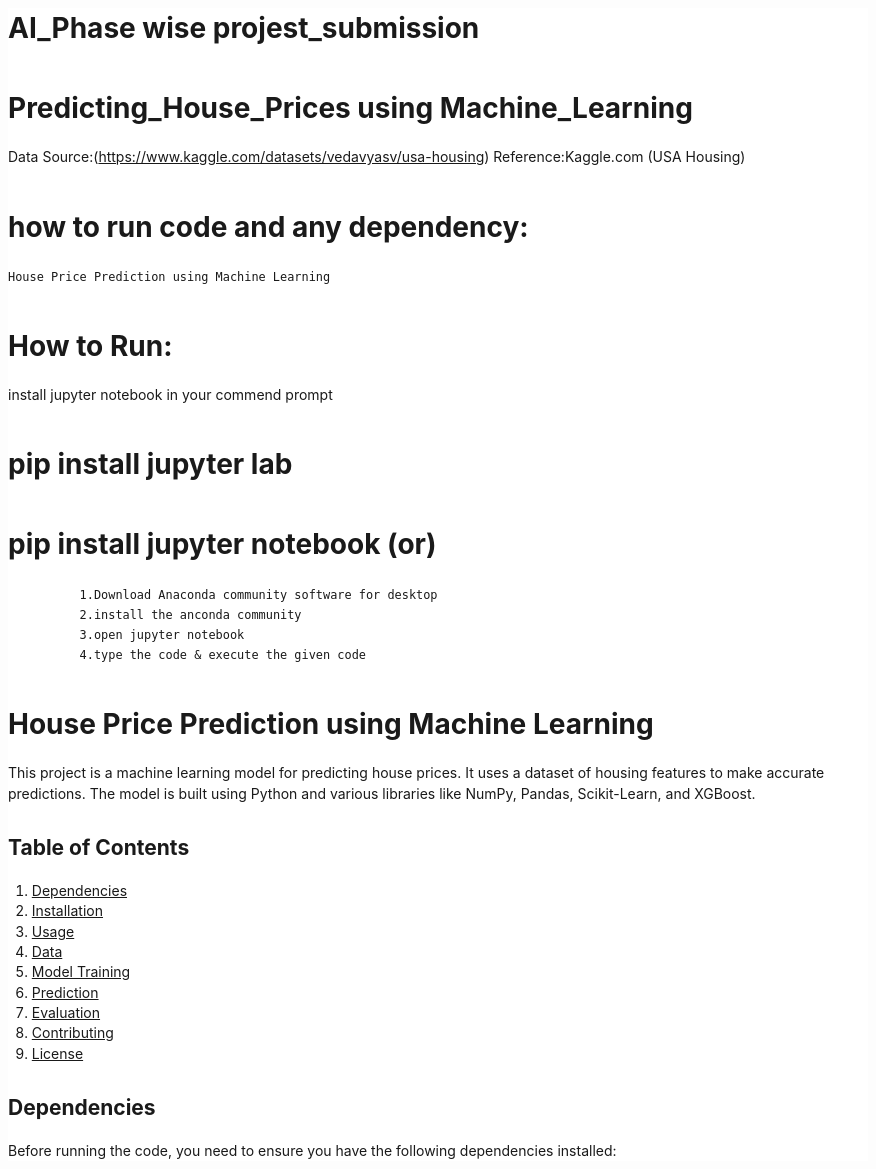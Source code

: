 # AI_Phase wise projest_submission
# Predicting_House_Prices using Machine_Learning

Data Source:(https://www.kaggle.com/datasets/vedavyasv/usa-housing)
Reference:Kaggle.com (USA Housing)


# how to run code and any dependency:
    House Price Prediction using Machine Learning


# How to Run:
install jupyter notebook in your commend prompt
   # pip install jupyter lab
   # pip install jupyter notebook (or)
              1.Download Anaconda community software for desktop
              2.install the anconda community
              3.open jupyter notebook
              4.type the code & execute the given code




# House Price Prediction using Machine Learning

This project is a machine learning model for predicting house prices. It uses a dataset of housing features to make accurate predictions. The model is built using Python and various libraries like NumPy, Pandas, Scikit-Learn, and XGBoost.

## Table of Contents

1. [Dependencies](#dependencies)
2. [Installation](#installation)
3. [Usage](#usage)
4. [Data](#data)
5. [Model Training](#model-training)
6. [Prediction](#prediction)
7. [Evaluation](#evaluation)
8. [Contributing](#contributing)
9. [License](#license)

## Dependencies

Before running the code, you need to ensure you have the following dependencies installed:
